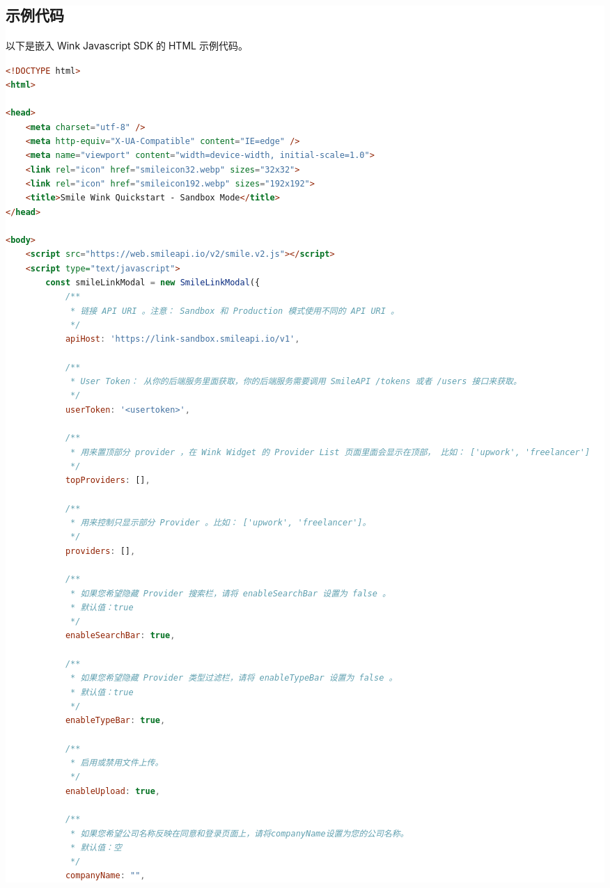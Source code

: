 ## 示例代码
以下是嵌入 Wink Javascript SDK 的 HTML 示例代码。

```html
<!DOCTYPE html>
<html>

<head>
    <meta charset="utf-8" />
    <meta http-equiv="X-UA-Compatible" content="IE=edge" />
    <meta name="viewport" content="width=device-width, initial-scale=1.0">
    <link rel="icon" href="smileicon32.webp" sizes="32x32">
    <link rel="icon" href="smileicon192.webp" sizes="192x192">
    <title>Smile Wink Quickstart - Sandbox Mode</title>
</head>

<body>
    <script src="https://web.smileapi.io/v2/smile.v2.js"></script>
    <script type="text/javascript">
        const smileLinkModal = new SmileLinkModal({
            /**
             * 链接 API URI 。注意： Sandbox 和 Production 模式使用不同的 API URI 。
             */
            apiHost: 'https://link-sandbox.smileapi.io/v1',

            /**
             * User Token： 从你的后端服务里面获取，你的后端服务需要调用 SmileAPI /tokens 或者 /users 接口来获取。
             */
            userToken: '<usertoken>',

            /**
             * 用来置顶部分 provider ，在 Wink Widget 的 Provider List 页面里面会显示在顶部， 比如： ['upwork', 'freelancer']
             */
            topProviders: [],

            /**
             * 用来控制只显示部分 Provider 。比如： ['upwork', 'freelancer']。
             */
            providers: [],

            /**
             * 如果您希望隐藏 Provider 搜索栏，请将 enableSearchBar 设置为 false 。
             * 默认值：true
             */
            enableSearchBar: true,

            /**
             * 如果您希望隐藏 Provider 类型过滤栏，请将 enableTypeBar 设置为 false 。
             * 默认值：true
             */
            enableTypeBar: true,

            /**
             * 启用或禁用文件上传。
             */
            enableUpload: true,
            
            /**
             * 如果您希望公司名称反映在同意和登录页面上，请将companyName设置为您的公司名称。
             * 默认值：空
             */
            companyName: "",
```